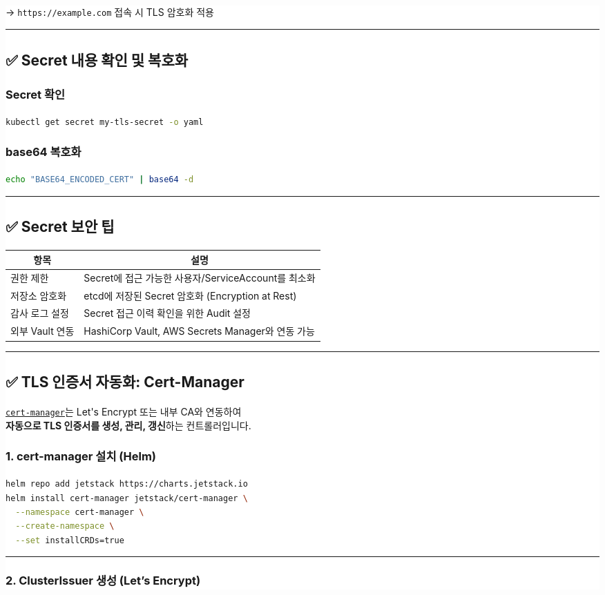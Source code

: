 → `https://example.com` 접속 시 TLS 암호화 적용

---

## ✅ Secret 내용 확인 및 복호화

### Secret 확인

```bash
kubectl get secret my-tls-secret -o yaml
```

### base64 복호화

```bash
echo "BASE64_ENCODED_CERT" | base64 -d
```

---

## ✅ Secret 보안 팁

| 항목 | 설명 |
|------|------|
| 권한 제한 | Secret에 접근 가능한 사용자/ServiceAccount를 최소화 |
| 저장소 암호화 | etcd에 저장된 Secret 암호화 (Encryption at Rest) |
| 감사 로그 설정 | Secret 접근 이력 확인을 위한 Audit 설정 |
| 외부 Vault 연동 | HashiCorp Vault, AWS Secrets Manager와 연동 가능 |

---

## ✅ TLS 인증서 자동화: Cert-Manager

[`cert-manager`](https://cert-manager.io)는 Let's Encrypt 또는 내부 CA와 연동하여  
**자동으로 TLS 인증서를 생성, 관리, 갱신**하는 컨트롤러입니다.

### 1. cert-manager 설치 (Helm)

```bash
helm repo add jetstack https://charts.jetstack.io
helm install cert-manager jetstack/cert-manager \
  --namespace cert-manager \
  --create-namespace \
  --set installCRDs=true
```

---

### 2. ClusterIssuer 생성 (Let’s Encrypt)
